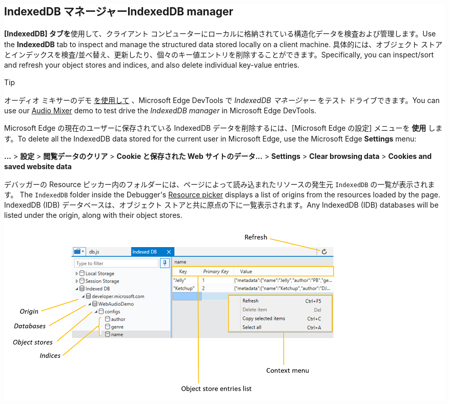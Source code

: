 ## <a name="indexeddb-manager"></a><span data-ttu-id="1a98e-141">IndexedDB マネージャー</span><span class="sxs-lookup"><span data-stu-id="1a98e-141">IndexedDB manager</span></span>  

<span data-ttu-id="1a98e-142">**[IndexedDB] タブを**使用して、クライアント コンピューターにローカルに格納されている構造化データを検査および管理します。</span><span class="sxs-lookup"><span data-stu-id="1a98e-142">Use the **IndexedDB** tab to inspect and manage the structured data stored locally on a client machine.</span></span>  <span data-ttu-id="1a98e-143">具体的には、オブジェクト ストアとインデックスを検査/並べ替え、更新したり、個々のキー値エントリを削除することができます。</span><span class="sxs-lookup"><span data-stu-id="1a98e-143">Specifically, you can inspect/sort and refresh your object stores and indices, and also delete individual key-value entries.</span></span>  

> [!TIP]
> <span data-ttu-id="1a98e-144">オーディオ ミキサーのデモ [を使用して](https://developer.microsoft.com/microsoft-edge/testdrive/demos/audiomixer/) 、Microsoft Edge DevTools で *IndexedDB マネージャー* をテスト ドライブできます。</span><span class="sxs-lookup"><span data-stu-id="1a98e-144">You can use our [Audio Mixer](https://developer.microsoft.com/microsoft-edge/testdrive/demos/audiomixer/) demo to test drive the *IndexedDB manager* in Microsoft Edge DevTools.</span></span>  

<span data-ttu-id="1a98e-145">Microsoft Edge の現在のユーザーに保存されている IndexedDB データを削除するには、[Microsoft Edge の設定] メニューを **使用** します。</span><span class="sxs-lookup"><span data-stu-id="1a98e-145">To delete all the IndexedDB data stored for the current user in Microsoft Edge, use the Microsoft Edge **Settings** menu:</span></span>  

<span data-ttu-id="1a98e-146">**...** > **設定**  > **閲覧データのクリア**  > **Cookie と保存された Web サイトのデータ**</span><span class="sxs-lookup"><span data-stu-id="1a98e-146">**...** > **Settings** > **Clear browsing data** > **Cookies and saved website data**</span></span>  

<span data-ttu-id="1a98e-147">デバッガーの Resource ピッカー内のフォルダーには、ページによって読み込まれたリソースの発生元 `IndexedDB` の一覧が表示されます。 [](./debugger.md#resource-picker)</span><span class="sxs-lookup"><span data-stu-id="1a98e-147">The `IndexedDB` folder inside the Debugger's [Resource picker](./debugger.md#resource-picker) displays a list of origins from the resources loaded by the page.</span></span>  <span data-ttu-id="1a98e-148">IndexedDB \(IDB\) データベースは、オブジェクト ストアと共に原点の下に一覧表示されます。</span><span class="sxs-lookup"><span data-stu-id="1a98e-148">Any IndexedDB \(IDB\) databases will be listed under the origin, along with their object stores.</span></span>  

![DevTools IndexedDB マネージャー](./media/storage_indexeddb.png)  
